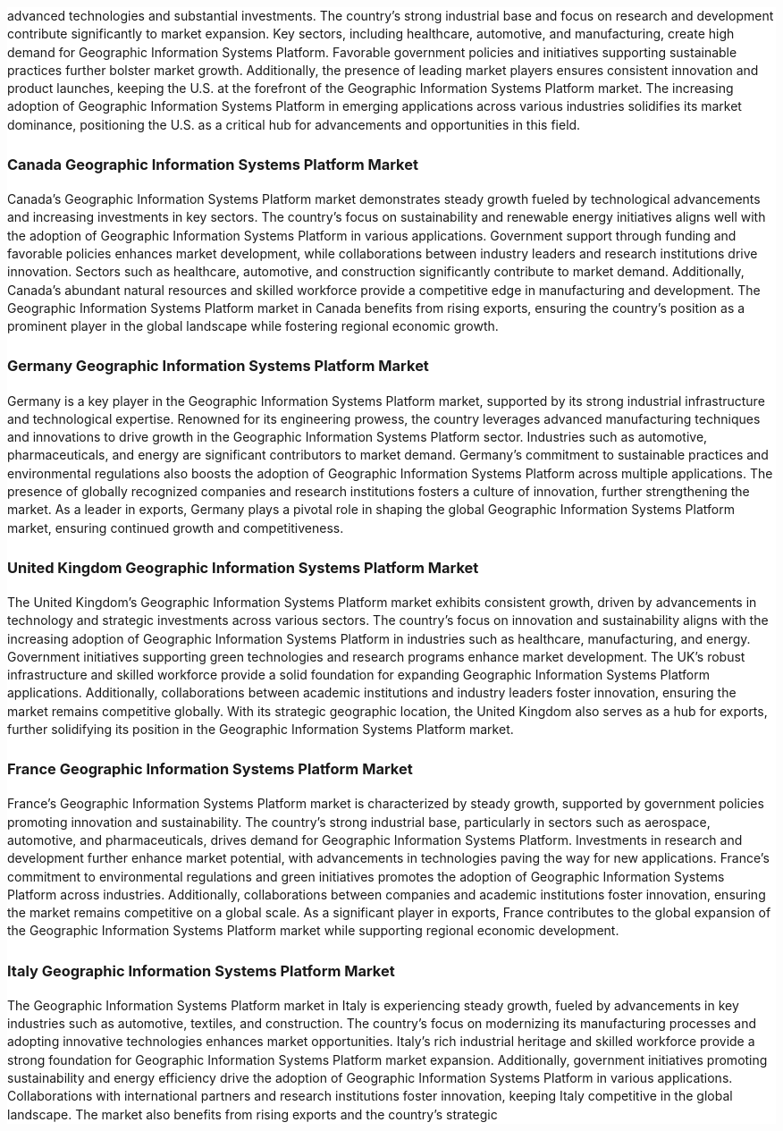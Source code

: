 advanced technologies and substantial investments. The country&rsquo;s strong industrial base and focus on research and development contribute significantly to market expansion. Key sectors, including healthcare, automotive, and manufacturing, create high demand for Geographic Information Systems Platform. Favorable government policies and initiatives supporting sustainable practices further bolster market growth. Additionally, the presence of leading market players ensures consistent innovation and product launches, keeping the U.S. at the forefront of the Geographic Information Systems Platform market. The increasing adoption of Geographic Information Systems Platform in emerging applications across various industries solidifies its market dominance, positioning the U.S. as a critical hub for advancements and opportunities in this field.</p><h3>Canada Geographic Information Systems Platform Market</h3><p>Canada&rsquo;s Geographic Information Systems Platform market demonstrates steady growth fueled by technological advancements and increasing investments in key sectors. The country&rsquo;s focus on sustainability and renewable energy initiatives aligns well with the adoption of Geographic Information Systems Platform in various applications. Government support through funding and favorable policies enhances market development, while collaborations between industry leaders and research institutions drive innovation. Sectors such as healthcare, automotive, and construction significantly contribute to market demand. Additionally, Canada&rsquo;s abundant natural resources and skilled workforce provide a competitive edge in manufacturing and development. The Geographic Information Systems Platform market in Canada benefits from rising exports, ensuring the country&rsquo;s position as a prominent player in the global landscape while fostering regional economic growth.</p><h3>Germany Geographic Information Systems Platform Market</h3><p>Germany is a key player in the Geographic Information Systems Platform market, supported by its strong industrial infrastructure and technological expertise. Renowned for its engineering prowess, the country leverages advanced manufacturing techniques and innovations to drive growth in the Geographic Information Systems Platform sector. Industries such as automotive, pharmaceuticals, and energy are significant contributors to market demand. Germany&rsquo;s commitment to sustainable practices and environmental regulations also boosts the adoption of Geographic Information Systems Platform across multiple applications. The presence of globally recognized companies and research institutions fosters a culture of innovation, further strengthening the market. As a leader in exports, Germany plays a pivotal role in shaping the global Geographic Information Systems Platform market, ensuring continued growth and competitiveness.</p><h3>United Kingdom Geographic Information Systems Platform Market</h3><p>The United Kingdom&rsquo;s Geographic Information Systems Platform market exhibits consistent growth, driven by advancements in technology and strategic investments across various sectors. The country&rsquo;s focus on innovation and sustainability aligns with the increasing adoption of Geographic Information Systems Platform in industries such as healthcare, manufacturing, and energy. Government initiatives supporting green technologies and research programs enhance market development. The UK&rsquo;s robust infrastructure and skilled workforce provide a solid foundation for expanding Geographic Information Systems Platform applications. Additionally, collaborations between academic institutions and industry leaders foster innovation, ensuring the market remains competitive globally. With its strategic geographic location, the United Kingdom also serves as a hub for exports, further solidifying its position in the Geographic Information Systems Platform market.</p><h3>France Geographic Information Systems Platform Market</h3><p>France&rsquo;s Geographic Information Systems Platform market is characterized by steady growth, supported by government policies promoting innovation and sustainability. The country&rsquo;s strong industrial base, particularly in sectors such as aerospace, automotive, and pharmaceuticals, drives demand for Geographic Information Systems Platform. Investments in research and development further enhance market potential, with advancements in technologies paving the way for new applications. France&rsquo;s commitment to environmental regulations and green initiatives promotes the adoption of Geographic Information Systems Platform across industries. Additionally, collaborations between companies and academic institutions foster innovation, ensuring the market remains competitive on a global scale. As a significant player in exports, France contributes to the global expansion of the Geographic Information Systems Platform market while supporting regional economic development.</p><h3>Italy Geographic Information Systems Platform Market</h3><p>The Geographic Information Systems Platform market in Italy is experiencing steady growth, fueled by advancements in key industries such as automotive, textiles, and construction. The country&rsquo;s focus on modernizing its manufacturing processes and adopting innovative technologies enhances market opportunities. Italy&rsquo;s rich industrial heritage and skilled workforce provide a strong foundation for Geographic Information Systems Platform market expansion. Additionally, government initiatives promoting sustainability and energy efficiency drive the adoption of Geographic Information Systems Platform in various applications. Collaborations with international partners and research institutions foster innovation, keeping Italy competitive in the global landscape. The market also benefits from rising exports and the country&rsquo;s strategic